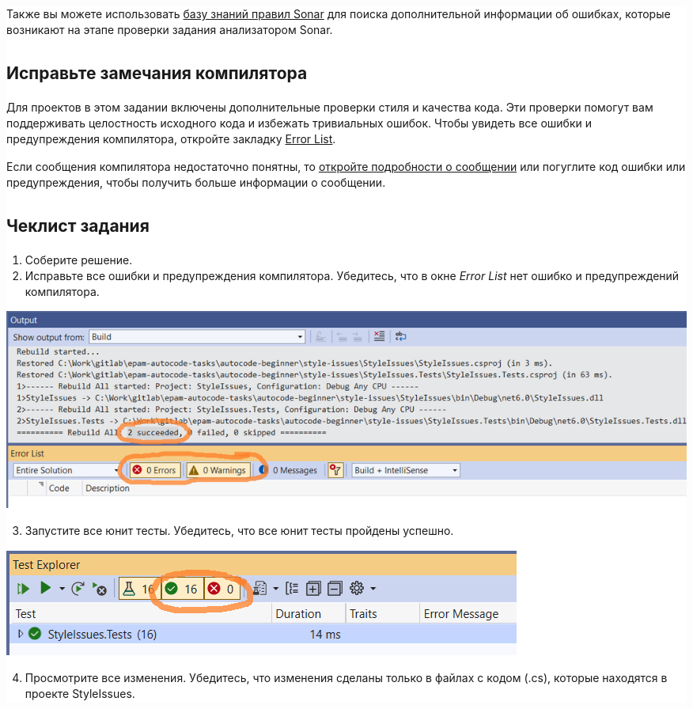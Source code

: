 Также вы можете использовать [базу знаний правил Sonar](https://rules.sonarsource.com/csharp) для поиска дополнительной информации об ошибках, которые возникают на этапе проверки задания анализатором Sonar.


## Исправьте замечания компилятора

Для проектов в этом задании включены дополнительные проверки стиля и качества кода. Эти проверки помогут вам поддерживать целостность исходного кода и избежать тривиальных ошибок. Чтобы увидеть все ошибки и предупреждения компилятора, откройте закладку [Error List](https://docs.microsoft.com/en-us/visualstudio/ide/find-and-fix-code-errors#review-the-error-list).

Если сообщения компилятора недостаточно понятны, то [откройте подробности о сообщении](https://docs.microsoft.com/en-us/visualstudio/ide/find-and-fix-code-errors#review-errors-in-detail) или погуглите код ошибки или предупреждения, чтобы получить больше информации о сообщении.


## Чеклист задания

1. Соберите решение.
2. Исправьте все ошибки и предупреждения компилятора. Убедитесь, что в окне _Error List_ нет ошибко и предупреждений компилятора.

![Output and Error List](images/rebuild-solution-output-error-list.png)

3. Запустите все юнит тесты. Убедитесь, что все юнит тесты пройдены успешно.

![Test Explorer](images/test-explorer.png)

4. Просмотрите все изменения. Убедитесь, что изменения сделаны только в файлах с кодом (.cs), которые находятся в проекте StyleIssues.
